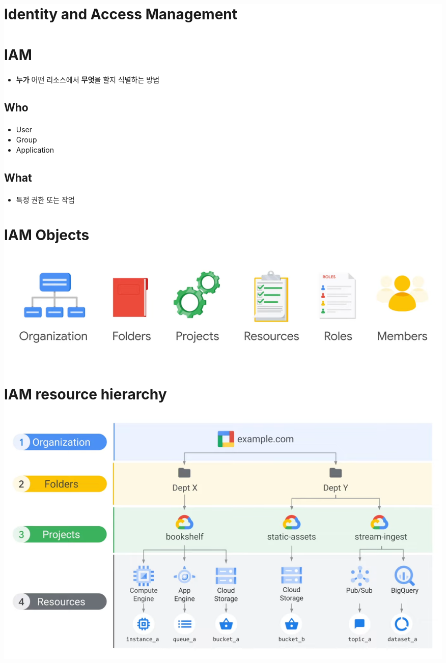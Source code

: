 # Identity and Access Management

# IAM

- **누가** 어떤 리소스에서 **무엇**을 할지 식별하는 방법

## Who

- User
- Group
- Application

## What

- 특정 권한 또는 작업

# IAM Objects

![iam](https://github.com/seungwonbased/TIL/blob/main/GoogleCloud/assets/iam1.png)

# IAM resource hierarchy

![iam](https://github.com/seungwonbased/TIL/blob/main/GoogleCloud/assets/iam2.png)
